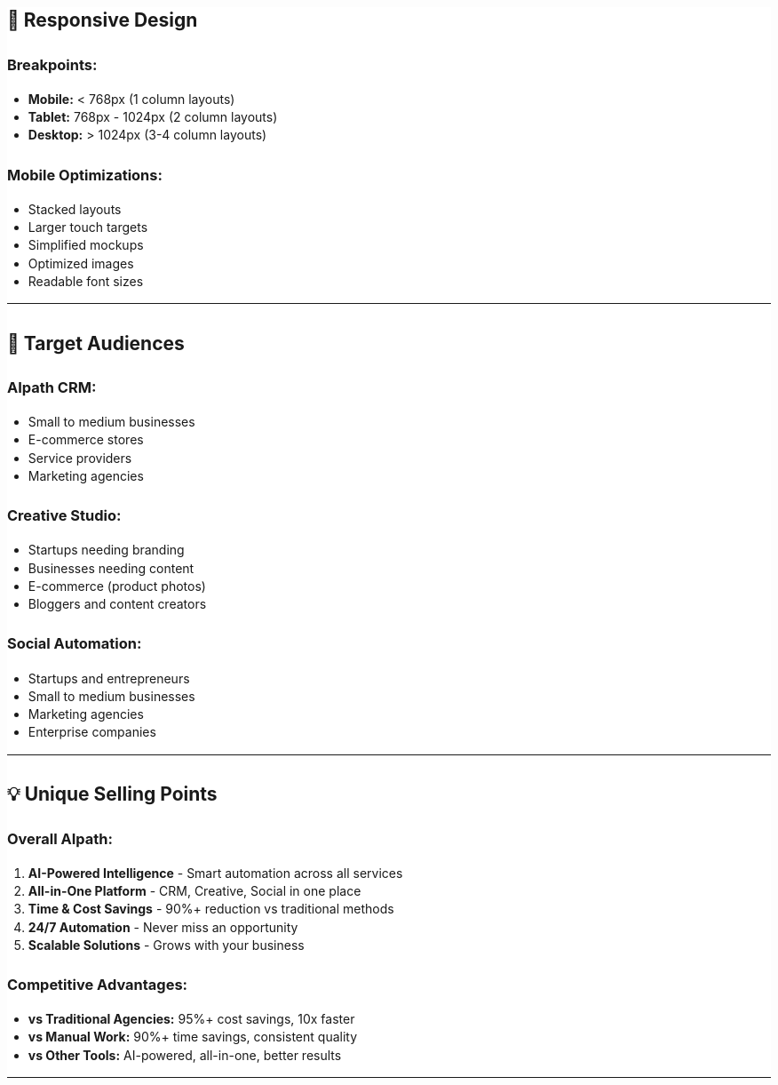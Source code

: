 ## 📱 Responsive Design

### **Breakpoints:**
- **Mobile:** < 768px (1 column layouts)
- **Tablet:** 768px - 1024px (2 column layouts)
- **Desktop:** > 1024px (3-4 column layouts)

### **Mobile Optimizations:**
- Stacked layouts
- Larger touch targets
- Simplified mockups
- Optimized images
- Readable font sizes

---

## 🎯 Target Audiences

### **AIpath CRM:**
- Small to medium businesses
- E-commerce stores
- Service providers
- Marketing agencies

### **Creative Studio:**
- Startups needing branding
- Businesses needing content
- E-commerce (product photos)
- Bloggers and content creators

### **Social Automation:**
- Startups and entrepreneurs
- Small to medium businesses
- Marketing agencies
- Enterprise companies

---

## 💡 Unique Selling Points

### **Overall AIpath:**
1. **AI-Powered Intelligence** - Smart automation across all services
2. **All-in-One Platform** - CRM, Creative, Social in one place
3. **Time & Cost Savings** - 90%+ reduction vs traditional methods
4. **24/7 Automation** - Never miss an opportunity
5. **Scalable Solutions** - Grows with your business

### **Competitive Advantages:**
- **vs Traditional Agencies:** 95%+ cost savings, 10x faster
- **vs Manual Work:** 90%+ time savings, consistent quality
- **vs Other Tools:** AI-powered, all-in-one, better results

---